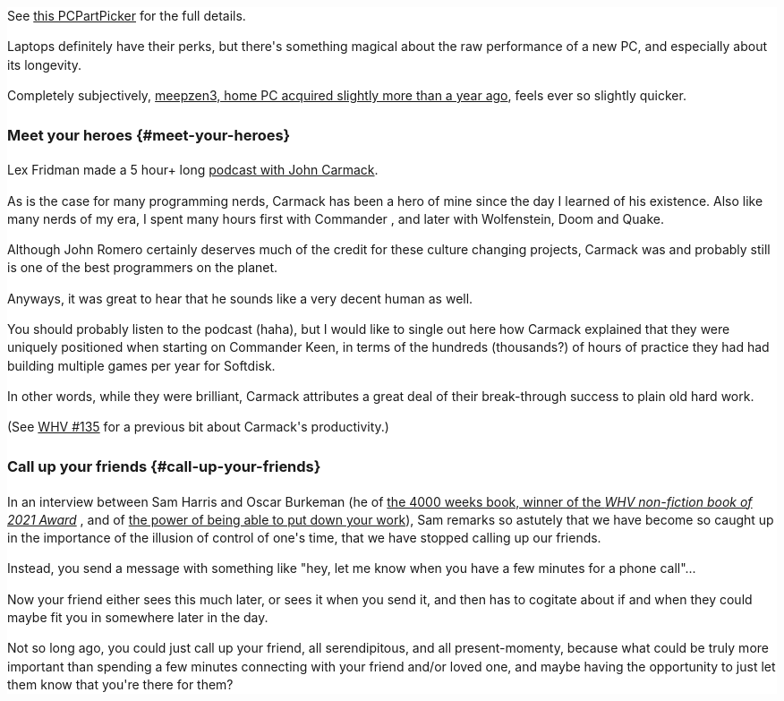 See [this PCPartPicker](https://pcpartpicker.com/list/tCfRwc) for the full details.

Laptops definitely have their perks, but there's something magical about the
raw performance of a new PC, and especially about its longevity.

Completely subjectively, [meepzen3, home PC acquired slightly more than a year
ago](/2021/05/29/weekly-head-voices-224-zen-machine/#new-machine-zen), feels ever so slightly quicker.


### Meet your heroes {#meet-your-heroes}

Lex Fridman made a 5 hour+ long [podcast with John Carmack](https://lexfridman.com/john-carmack/).

As is the case for many programming nerds, Carmack has been a hero of mine
since the day I learned of his existence. Also like many nerds of my era, I
spent many hours first with Commander , and later with Wolfenstein, Doom and
Quake.

Although John Romero certainly deserves much of the credit for these culture
changing projects, Carmack was and probably still is one of the best
programmers on the planet.

Anyways, it was great to hear that he sounds like a very decent human as well.

You should probably listen to the podcast (haha), but I would like to single
out here how Carmack explained that they were uniquely positioned when starting
on Commander Keen, in terms of the hundreds (thousands?) of hours of practice
they had had building multiple games per year for Softdisk.

In other words, while they were brilliant, Carmack attributes a great deal of
their break-through success to plain old hard work.

(See [WHV #135](/2018/03/11/weekly-head-voices-135-its-all-rainbows-and-unicorns-no-really/#the-carmack-productivity-method-cpm) for a previous bit about Carmack's productivity.)


### Call up your friends {#call-up-your-friends}

In an interview between Sam Harris and Oscar Burkeman (he of [the 4000 weeks
book, winner of the _WHV non-fiction book of 2021 Award_](/2022/01/23/the-2021-to-2022-transition-post/#reading) , and of [the power of
being able to put down your work](/2021/08/20/weekly-head-voices-230-follow-your-blisters/#know-how-to-put-down-your-work)), Sam remarks so astutely that we have become
so caught up in the importance of the illusion of control of one's time, that
we have stopped calling up our friends.

Instead, you send a message with something like "hey, let me know when you have
a few minutes for a phone call"...

Now your friend either sees this much later, or sees it when you send it, and
then has to cogitate about if and when they could maybe fit you in somewhere
later in the day.

Not so long ago, you could just call up your friend, all serendipitous, and all
present-momenty, because what could be truly more important than spending a few
minutes connecting with your friend and/or loved one, and maybe having the
opportunity to just let them know that you're there for them?
